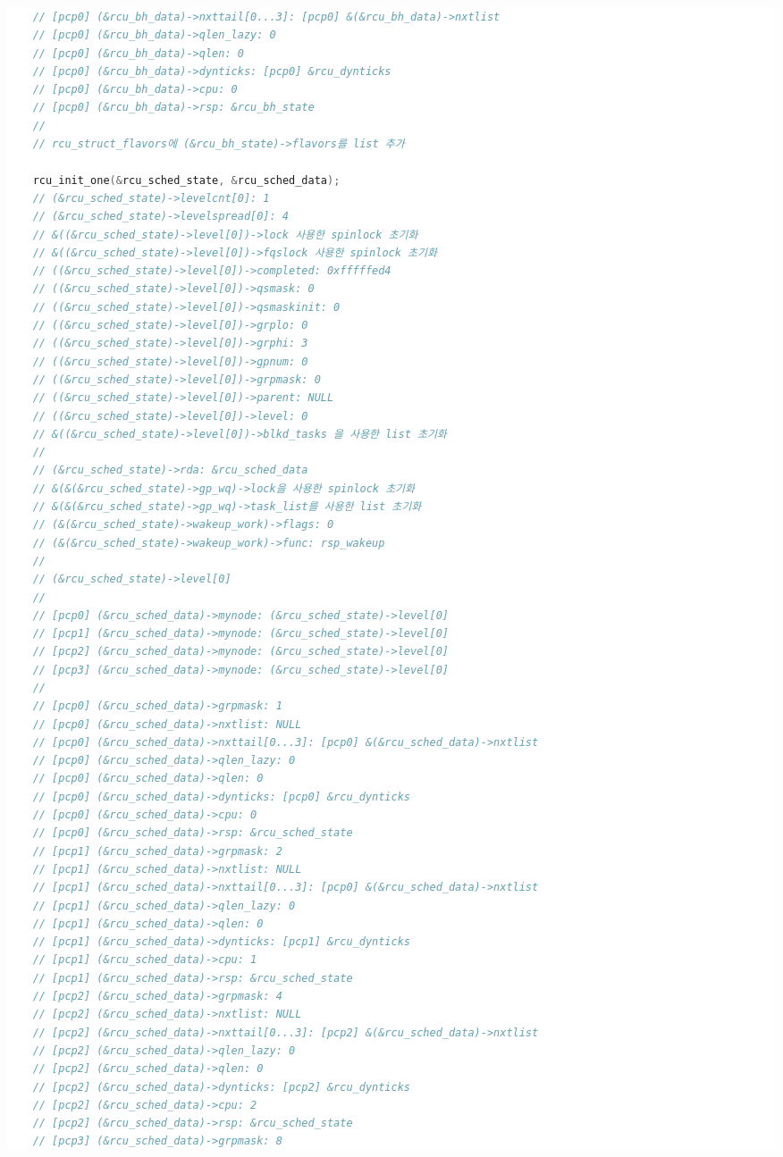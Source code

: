 ```c
	// [pcp0] (&rcu_bh_data)->nxttail[0...3]: [pcp0] &(&rcu_bh_data)->nxtlist
	// [pcp0] (&rcu_bh_data)->qlen_lazy: 0
	// [pcp0] (&rcu_bh_data)->qlen: 0
	// [pcp0] (&rcu_bh_data)->dynticks: [pcp0] &rcu_dynticks
	// [pcp0] (&rcu_bh_data)->cpu: 0
	// [pcp0] (&rcu_bh_data)->rsp: &rcu_bh_state
	//
	// rcu_struct_flavors에 (&rcu_bh_state)->flavors를 list 추가

	rcu_init_one(&rcu_sched_state, &rcu_sched_data);
	// (&rcu_sched_state)->levelcnt[0]: 1
	// (&rcu_sched_state)->levelspread[0]: 4
	// &((&rcu_sched_state)->level[0])->lock 사용한 spinlock 초기화
	// &((&rcu_sched_state)->level[0])->fqslock 사용한 spinlock 초기화
	// ((&rcu_sched_state)->level[0])->completed: 0xfffffed4
	// ((&rcu_sched_state)->level[0])->qsmask: 0
	// ((&rcu_sched_state)->level[0])->qsmaskinit: 0
	// ((&rcu_sched_state)->level[0])->grplo: 0
	// ((&rcu_sched_state)->level[0])->grphi: 3
	// ((&rcu_sched_state)->level[0])->gpnum: 0
	// ((&rcu_sched_state)->level[0])->grpmask: 0
	// ((&rcu_sched_state)->level[0])->parent: NULL
	// ((&rcu_sched_state)->level[0])->level: 0
	// &((&rcu_sched_state)->level[0])->blkd_tasks 을 사용한 list 초기화
	//
	// (&rcu_sched_state)->rda: &rcu_sched_data
	// &(&(&rcu_sched_state)->gp_wq)->lock을 사용한 spinlock 초기화
	// &(&(&rcu_sched_state)->gp_wq)->task_list를 사용한 list 초기화
	// (&(&rcu_sched_state)->wakeup_work)->flags: 0
	// (&(&rcu_sched_state)->wakeup_work)->func: rsp_wakeup
	//
	// (&rcu_sched_state)->level[0]
	//
	// [pcp0] (&rcu_sched_data)->mynode: (&rcu_sched_state)->level[0]
	// [pcp1] (&rcu_sched_data)->mynode: (&rcu_sched_state)->level[0]
	// [pcp2] (&rcu_sched_data)->mynode: (&rcu_sched_state)->level[0]
	// [pcp3] (&rcu_sched_data)->mynode: (&rcu_sched_state)->level[0]
	//
	// [pcp0] (&rcu_sched_data)->grpmask: 1
	// [pcp0] (&rcu_sched_data)->nxtlist: NULL
	// [pcp0] (&rcu_sched_data)->nxttail[0...3]: [pcp0] &(&rcu_sched_data)->nxtlist
	// [pcp0] (&rcu_sched_data)->qlen_lazy: 0
	// [pcp0] (&rcu_sched_data)->qlen: 0
	// [pcp0] (&rcu_sched_data)->dynticks: [pcp0] &rcu_dynticks
	// [pcp0] (&rcu_sched_data)->cpu: 0
	// [pcp0] (&rcu_sched_data)->rsp: &rcu_sched_state
	// [pcp1] (&rcu_sched_data)->grpmask: 2
	// [pcp1] (&rcu_sched_data)->nxtlist: NULL
	// [pcp1] (&rcu_sched_data)->nxttail[0...3]: [pcp0] &(&rcu_sched_data)->nxtlist
	// [pcp1] (&rcu_sched_data)->qlen_lazy: 0
	// [pcp1] (&rcu_sched_data)->qlen: 0
	// [pcp1] (&rcu_sched_data)->dynticks: [pcp1] &rcu_dynticks
	// [pcp1] (&rcu_sched_data)->cpu: 1
	// [pcp1] (&rcu_sched_data)->rsp: &rcu_sched_state
	// [pcp2] (&rcu_sched_data)->grpmask: 4
	// [pcp2] (&rcu_sched_data)->nxtlist: NULL
	// [pcp2] (&rcu_sched_data)->nxttail[0...3]: [pcp2] &(&rcu_sched_data)->nxtlist
	// [pcp2] (&rcu_sched_data)->qlen_lazy: 0
	// [pcp2] (&rcu_sched_data)->qlen: 0
	// [pcp2] (&rcu_sched_data)->dynticks: [pcp2] &rcu_dynticks
	// [pcp2] (&rcu_sched_data)->cpu: 2
	// [pcp2] (&rcu_sched_data)->rsp: &rcu_sched_state
	// [pcp3] (&rcu_sched_data)->grpmask: 8
```